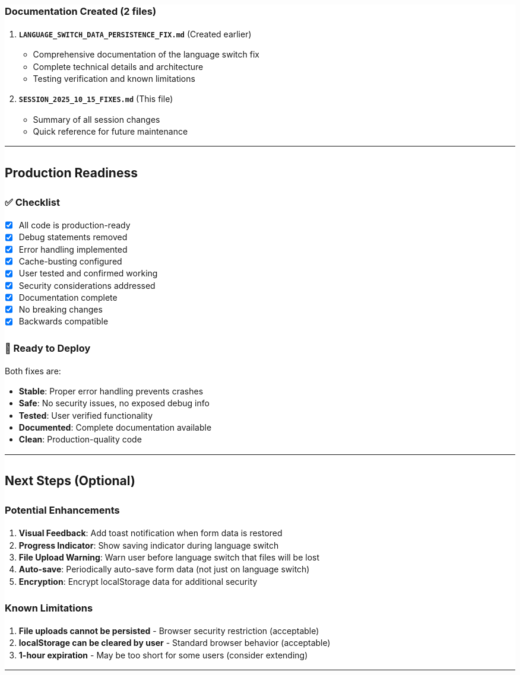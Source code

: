 ### Documentation Created (2 files)

1. **`LANGUAGE_SWITCH_DATA_PERSISTENCE_FIX.md`** (Created earlier)
   - Comprehensive documentation of the language switch fix
   - Complete technical details and architecture
   - Testing verification and known limitations

2. **`SESSION_2025_10_15_FIXES.md`** (This file)
   - Summary of all session changes
   - Quick reference for future maintenance

---

## Production Readiness

### ✅ Checklist

- [x] All code is production-ready
- [x] Debug statements removed
- [x] Error handling implemented
- [x] Cache-busting configured
- [x] User tested and confirmed working
- [x] Security considerations addressed
- [x] Documentation complete
- [x] No breaking changes
- [x] Backwards compatible

### 🚀 Ready to Deploy

Both fixes are:
- **Stable**: Proper error handling prevents crashes
- **Safe**: No security issues, no exposed debug info
- **Tested**: User verified functionality
- **Documented**: Complete documentation available
- **Clean**: Production-quality code

---

## Next Steps (Optional)

### Potential Enhancements

1. **Visual Feedback**: Add toast notification when form data is restored
2. **Progress Indicator**: Show saving indicator during language switch
3. **File Upload Warning**: Warn user before language switch that files will be lost
4. **Auto-save**: Periodically auto-save form data (not just on language switch)
5. **Encryption**: Encrypt localStorage data for additional security

### Known Limitations

1. **File uploads cannot be persisted** - Browser security restriction (acceptable)
2. **localStorage can be cleared by user** - Standard browser behavior (acceptable)
3. **1-hour expiration** - May be too short for some users (consider extending)

---